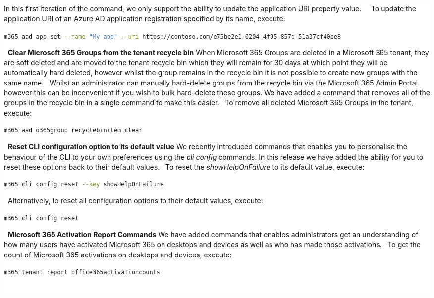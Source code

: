 In this first iteration of the command, we only support the ability to
update the application URI property value.  
 
To update the application URI of an Azure AD application registration
specified by its name, execute:

```bash
m365 aad app set --name "My app" --uri https://contoso.com/e75be2e1-0204-4f95-857d-51a37cf40be8
```
 
**Clear Microsoft 365 Groups from the tenant recycle bin**
When Microsoft 365 Groups are deleted in a Microsoft 365 tenant, they
are soft deleted and are moved to the tenant recycle bin which they will
remain for 30 days at which point they will be automatically hard
deleted, however whilst the group remains in the recycle bin it is not
possible to create new groups with the same name.
 
Whilst an administrator can manually hard-delete groups from the recycle
bin via the Microsoft 365 Admin Portal however this can be inconvenient
if you wish to bulk hard-delete these groups. We have added a command
that removes all of the groups in the recycle bin in a single command to
make this easier.
 
To remove all deleted Microsoft 365 Groups in the tenant, execute:

```bash
m365 aad o365group recyclebinitem clear
```
 
**Reset CLI configuration option to its default value**
We recently introduced commands that enables you to personalise the
behaviour of the CLI to your own preferences using the *cli
config* commands. In this release we have added the ability for you to
reset these options back to their default values.
 
To reset the *showHelpOnFailure* to its default value, execute:

```bash
m365 cli config reset --key showHelpOnFailure
```
 
Alternatively, to reset all configuration options to their default
values, execute:

```bash
m365 cli config reset
```
 
**Microsoft 365 Activation Report Commands**
We have added commands that enables administrators get an understanding
of how many users have activated Microsoft 365 on desktops and devices
as well as who has made those activations.
 
To get the count of Microsoft 365 activations on desktops and devices,
execute:

```bash
m365 tenant report office365activationcounts
```
 